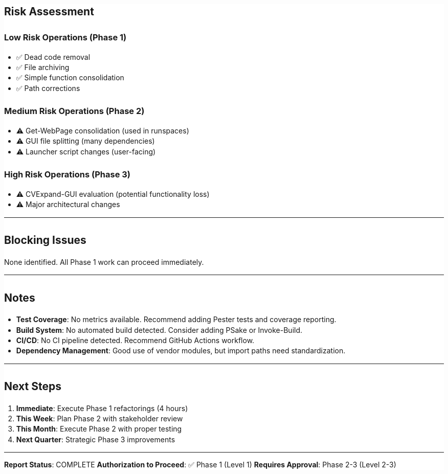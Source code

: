 
## Risk Assessment

### Low Risk Operations (Phase 1)
- ✅ Dead code removal
- ✅ File archiving
- ✅ Simple function consolidation
- ✅ Path corrections

### Medium Risk Operations (Phase 2)
- ⚠️ Get-WebPage consolidation (used in runspaces)
- ⚠️ GUI file splitting (many dependencies)
- ⚠️ Launcher script changes (user-facing)

### High Risk Operations (Phase 3)
- ⚠️ CVExpand-GUI evaluation (potential functionality loss)
- ⚠️ Major architectural changes

---

## Blocking Issues

None identified. All Phase 1 work can proceed immediately.

---

## Notes

- **Test Coverage**: No metrics available. Recommend adding Pester tests and coverage reporting.
- **Build System**: No automated build detected. Consider adding PSake or Invoke-Build.
- **CI/CD**: No CI pipeline detected. Recommend GitHub Actions workflow.
- **Dependency Management**: Good use of vendor modules, but import paths need standardization.

---

## Next Steps

1. **Immediate**: Execute Phase 1 refactorings (4 hours)
2. **This Week**: Plan Phase 2 with stakeholder review
3. **This Month**: Execute Phase 2 with proper testing
4. **Next Quarter**: Strategic Phase 3 improvements

---

**Report Status**: COMPLETE
**Authorization to Proceed**: ✅ Phase 1 (Level 1)
**Requires Approval**: Phase 2-3 (Level 2-3)
